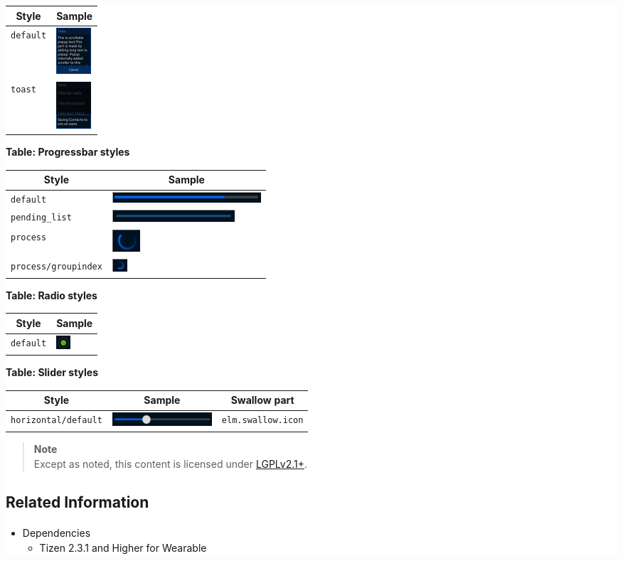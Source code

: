 | Style     | Sample                                   |
|---------|----------------------------------------|
| `default` | ![default](./media/popup_default_wn.png) |
| `toast`   | ![toast](./media/popup_toast_wn.png) |

**Table: Progressbar styles**

| Style                | Sample                                   |
|--------------------|----------------------------------------|
| `default`            | ![default](./media/progressbar_default_wn.png) |
| `pending_list`       | ![pending_list](./media/progressbar_pending_wn.png) |
| `process`            | ![process](./media/progressbar_process_wn.png) |
| `process/groupindex` | ![process/groupindex](./media/progressbar_group_wn.png) |

**Table: Radio styles**

| Style     | Sample                                   |
|---------|----------------------------------------|
| `default` | ![default](./media/radio_default_wn.png) |

**Table: Slider styles**

| Style                | Sample                                   | Swallow part       |
|--------------------|----------------------------------------|------------------|
| `horizontal/default` | ![horizontal/default](./media/slider_hor_wn.png) | `elm.swallow.icon` |

> **Note**  
> Except as noted, this content is licensed under [LGPLv2.1+](http://opensource.org/licenses/LGPL-2.1).

## Related Information
- Dependencies
  - Tizen 2.3.1 and Higher for Wearable
